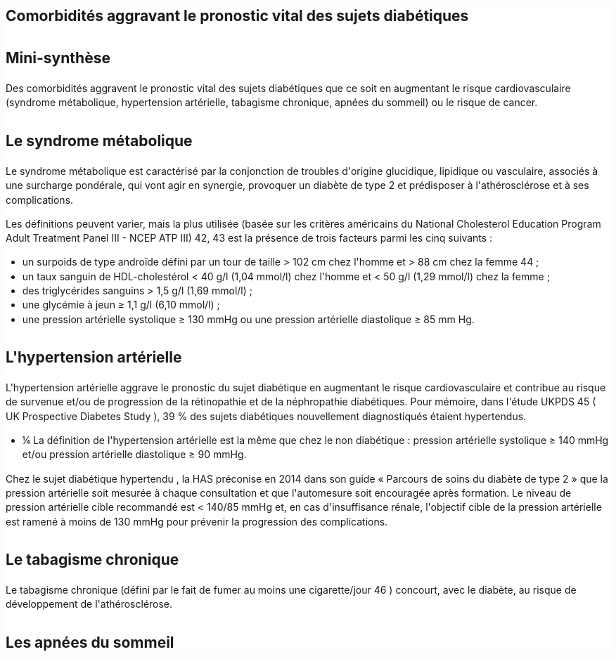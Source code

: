 
## Comorbidités aggravant le pronostic vital des sujets diabétiques



## Mini-synthèse

Des comorbidités aggravent le pronostic vital des sujets diabétiques que ce soit en augmentant le risque cardiovasculaire (syndrome métabolique, hypertension artérielle, tabagisme chronique, apnées du sommeil) ou le risque de cancer.

## Le syndrome métabolique

Le syndrome métabolique est caractérisé par la conjonction de troubles d'origine glucidique, lipidique ou vasculaire, associés à une surcharge pondérale, qui vont agir en synergie, provoquer un diabète de type 2 et prédisposer à l'athérosclérose et à ses complications.

Les définitions peuvent varier, mais la plus utilisée (basée sur les critères américains du National Cholesterol Education Program Adult Treatment Panel III - NCEP ATP III) 42,  43 est la présence de trois facteurs parmi les cinq suivants :

- un surpoids de type androïde défini par un tour de taille &gt; 102 cm chez l'homme et &gt; 88 cm chez la femme 44 ;
- un taux sanguin de HDL-cholestérol &lt; 40 g/l (1,04 mmol/l) chez l'homme et &lt; 50 g/l (1,29 mmol/l) chez la femme ;
- des triglycérides sanguins &gt; 1,5 g/l (1,69 mmol/l) ;
- une glycémie à jeun ≥ 1,1 g/l (6,10 mmol/l) ;
- une pression artérielle systolique ≥ 130 mmHg ou une pression artérielle diastolique ≥ 85 mm Hg.

## L'hypertension artérielle

L'hypertension artérielle aggrave le pronostic du sujet diabétique en augmentant le risque cardiovasculaire et contribue au risque de survenue et/ou de progression de la rétinopathie et de la néphropathie diabétiques. Pour mémoire, dans l'étude UKPDS 45 ( UK Prospective Diabetes Study ), 39 % des sujets diabétiques nouvellement diagnostiqués étaient hypertendus.

- ¼ La définition de l'hypertension artérielle est la même que chez le non diabétique : pression artérielle systolique ≥ 140 mmHg et/ou pression artérielle diastolique ≥ 90 mmHg.

Chez le sujet diabétique hypertendu , la HAS préconise en 2014 dans son guide « Parcours de soins du diabète de type 2 » que la pression artérielle soit mesurée à chaque consultation et que l'automesure soit encouragée après formation. Le niveau de pression artérielle cible recommandé est &lt; 140/85 mmHg et, en cas d'insuffisance rénale, l'objectif cible de la pression artérielle est ramené à moins de 130 mmHg pour prévenir la progression des complications.

## Le tabagisme chronique

Le tabagisme chronique (défini par le fait de fumer au moins une cigarette/jour 46 ) concourt, avec le diabète, au risque de développement de l'athérosclérose.

## Les apnées du sommeil
